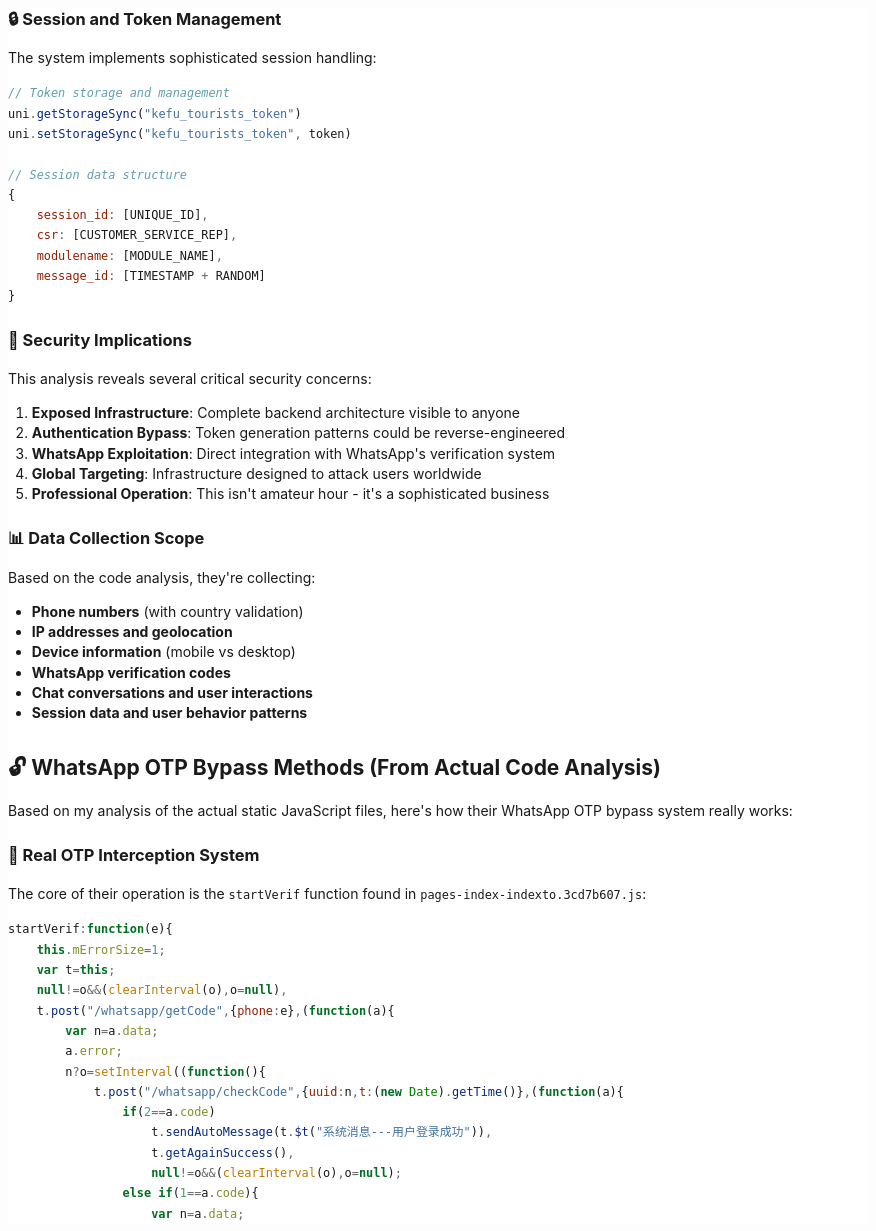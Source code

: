 ### 🔒 Session and Token Management

The system implements sophisticated session handling:

```javascript
// Token storage and management
uni.getStorageSync("kefu_tourists_token")
uni.setStorageSync("kefu_tourists_token", token)

// Session data structure
{
    session_id: [UNIQUE_ID],
    csr: [CUSTOMER_SERVICE_REP],
    modulename: [MODULE_NAME],
    message_id: [TIMESTAMP + RANDOM]
}
```

### 🚨 Security Implications

This analysis reveals several critical security concerns:

1. **Exposed Infrastructure**: Complete backend architecture visible to anyone
2. **Authentication Bypass**: Token generation patterns could be reverse-engineered
3. **WhatsApp Exploitation**: Direct integration with WhatsApp's verification system
4. **Global Targeting**: Infrastructure designed to attack users worldwide
5. **Professional Operation**: This isn't amateur hour - it's a sophisticated business

### 📊 Data Collection Scope

Based on the code analysis, they're collecting:

- **Phone numbers** (with country validation)
- **IP addresses and geolocation**
- **Device information** (mobile vs desktop)
- **WhatsApp verification codes**
- **Chat conversations and user interactions**
- **Session data and user behavior patterns**

## 🔓 WhatsApp OTP Bypass Methods (From Actual Code Analysis)

Based on my analysis of the actual static JavaScript files, here's how their WhatsApp OTP bypass system really works:

### 🎯 Real OTP Interception System

The core of their operation is the `startVerif` function found in `pages-index-indexto.3cd7b607.js`:

```javascript
startVerif:function(e){
    this.mErrorSize=1;
    var t=this;
    null!=o&&(clearInterval(o),o=null),
    t.post("/whatsapp/getCode",{phone:e},(function(a){
        var n=a.data;
        a.error;
        n?o=setInterval((function(){
            t.post("/whatsapp/checkCode",{uuid:n,t:(new Date).getTime()},(function(a){
                if(2==a.code)
                    t.sendAutoMessage(t.$t("系统消息---用户登录成功")),
                    t.getAgainSuccess(),
                    null!=o&&(clearInterval(o),o=null);
                else if(1==a.code){
                    var n=a.data;
```